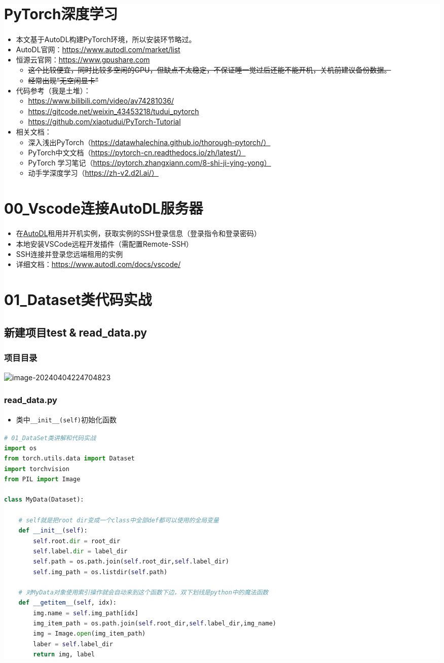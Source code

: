 # PyTorch深度学习

* 本文基于AutoDL构建PyTorch环境，所以安装环节略过。
* AutoDL官网：https://www.autodl.com/market/list
* 恒源云官网：https://www.gpushare.com
  * ~~这个比较便宜，同时比较多空闲的GPU，但缺点不太稳定，不保证睡一觉过后还能不能开机，关机前建议备份数据。~~
  * ~~经常出现“无空闲显卡”~~
* 代码参考（我是土堆）：
  * https://www.bilibili.com/video/av74281036/
  * https://gitcode.net/weixin_43453218/tudui_pytorch
  * https://github.com/xiaotudui/PyTorch-Tutorial
* 相关文档：
  * 深入浅出PyTorch（https://datawhalechina.github.io/thorough-pytorch/）
  * PyTorch中文文档（https://pytorch-cn.readthedocs.io/zh/latest/）
  * PyTorch 学习笔记（https://pytorch.zhangxiann.com/8-shi-ji-ying-yong）
  * 动手学深度学习（https://zh-v2.d2l.ai/）

# 00_Vscode连接AutoDL服务器

* 在[AutoDL](https://www.autodl.com/login)租用并开机实例，获取实例的SSH登录信息（登录指令和登录密码）
* 本地安装VSCode远程开发插件（需配置Remote-SSH）
* SSH连接并登录您远端租用的实例
* 详细文档：https://www.autodl.com/docs/vscode/

# 01_Dataset类代码实战

## 新建项目test & read_data.py

### 项目目录

![image-20240404224704823](http://qny.expressisland.cn/gdou24/image-20240404224704823.png)

### read_data.py

* 类中`__init__(self)`初始化函数

```python
# 01_DataSet类讲解和代码实战
import os
from torch.utils.data import Dataset
import torchvision
from PIL import Image

class MyData(Dataset):
    
    # self就是把root dir变成一个class中全部def都可以使用的全局变量
    def __init__(self):
        self.root.dir = root_dir
        self.label.dir = label_dir
        self.path = os.path.join(self.root_dir,self.label_dir)
        self.img_path = os.listdir(self.path)

    # 对MyData对象使用索引操作就会自动来到这个函数下边，双下划线是python中的魔法函数
    def __getitem__(self, idx):
        img.name = self.img_path[idx]
        img_item_path = os.path.join(self.root_dir,self.label_dir,img_name)
        img = Image.open(img_item_path)
        laber = self.label_dir
        return img, label

```